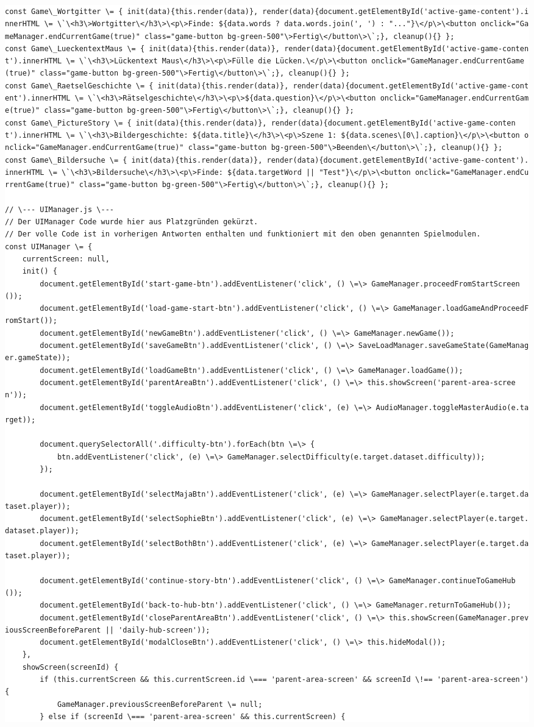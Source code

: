     const Game\_Wortgitter \= { init(data){this.render(data)}, render(data){document.getElementById('active-game-content').innerHTML \= \`\<h3\>Wortgitter\</h3\>\<p\>Finde: ${data.words ? data.words.join(', ') : "..."}\</p\>\<button onclick="GameManager.endCurrentGame(true)" class="game-button bg-green-500"\>Fertig\</button\>\`;}, cleanup(){} };  
    const Game\_LueckentextMaus \= { init(data){this.render(data)}, render(data){document.getElementById('active-game-content').innerHTML \= \`\<h3\>Lückentext Maus\</h3\>\<p\>Fülle die Lücken.\</p\>\<button onclick="GameManager.endCurrentGame(true)" class="game-button bg-green-500"\>Fertig\</button\>\`;}, cleanup(){} };  
    const Game\_RaetselGeschichte \= { init(data){this.render(data)}, render(data){document.getElementById('active-game-content').innerHTML \= \`\<h3\>Rätselgeschichte\</h3\>\<p\>${data.question}\</p\>\<button onclick="GameManager.endCurrentGame(true)" class="game-button bg-green-500"\>Fertig\</button\>\`;}, cleanup(){} };  
    const Game\_PictureStory \= { init(data){this.render(data)}, render(data){document.getElementById('active-game-content').innerHTML \= \`\<h3\>Bildergeschichte: ${data.title}\</h3\>\<p\>Szene 1: ${data.scenes\[0\].caption}\</p\>\<button onclick="GameManager.endCurrentGame(true)" class="game-button bg-green-500"\>Beenden\</button\>\`;}, cleanup(){} };  
    const Game\_Bildersuche \= { init(data){this.render(data)}, render(data){document.getElementById('active-game-content').innerHTML \= \`\<h3\>Bildersuche\</h3\>\<p\>Finde: ${data.targetWord || "Test"}\</p\>\<button onclick="GameManager.endCurrentGame(true)" class="game-button bg-green-500"\>Fertig\</button\>\`;}, cleanup(){} };

    // \--- UIManager.js \---  
    // Der UIManager Code wurde hier aus Platzgründen gekürzt.   
    // Der volle Code ist in vorherigen Antworten enthalten und funktioniert mit den oben genannten Spielmodulen.  
    const UIManager \= {   
        currentScreen: null,  
        init() {  
            document.getElementById('start-game-btn').addEventListener('click', () \=\> GameManager.proceedFromStartScreen());  
            document.getElementById('load-game-start-btn').addEventListener('click', () \=\> GameManager.loadGameAndProceedFromStart());   
            document.getElementById('newGameBtn').addEventListener('click', () \=\> GameManager.newGame());  
            document.getElementById('saveGameBtn').addEventListener('click', () \=\> SaveLoadManager.saveGameState(GameManager.gameState));  
            document.getElementById('loadGameBtn').addEventListener('click', () \=\> GameManager.loadGame());   
            document.getElementById('parentAreaBtn').addEventListener('click', () \=\> this.showScreen('parent-area-screen'));  
            document.getElementById('toggleAudioBtn').addEventListener('click', (e) \=\> AudioManager.toggleMasterAudio(e.target));  
              
            document.querySelectorAll('.difficulty-btn').forEach(btn \=\> {  
                btn.addEventListener('click', (e) \=\> GameManager.selectDifficulty(e.target.dataset.difficulty));  
            });

            document.getElementById('selectMajaBtn').addEventListener('click', (e) \=\> GameManager.selectPlayer(e.target.dataset.player));  
            document.getElementById('selectSophieBtn').addEventListener('click', (e) \=\> GameManager.selectPlayer(e.target.dataset.player));  
            document.getElementById('selectBothBtn').addEventListener('click', (e) \=\> GameManager.selectPlayer(e.target.dataset.player));

            document.getElementById('continue-story-btn').addEventListener('click', () \=\> GameManager.continueToGameHub());  
            document.getElementById('back-to-hub-btn').addEventListener('click', () \=\> GameManager.returnToGameHub());  
            document.getElementById('closeParentAreaBtn').addEventListener('click', () \=\> this.showScreen(GameManager.previousScreenBeforeParent || 'daily-hub-screen'));  
            document.getElementById('modalCloseBtn').addEventListener('click', () \=\> this.hideModal());  
        },  
        showScreen(screenId) {  
            if (this.currentScreen && this.currentScreen.id \=== 'parent-area-screen' && screenId \!== 'parent-area-screen') {  
                GameManager.previousScreenBeforeParent \= null;   
            } else if (screenId \=== 'parent-area-screen' && this.currentScreen) {  
